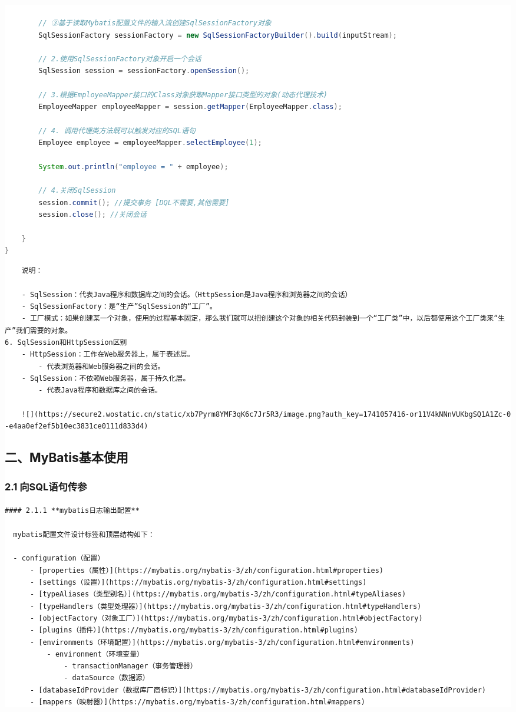 ```Java

        // ③基于读取Mybatis配置文件的输入流创建SqlSessionFactory对象
        SqlSessionFactory sessionFactory = new SqlSessionFactoryBuilder().build(inputStream);

        // 2.使用SqlSessionFactory对象开启一个会话
        SqlSession session = sessionFactory.openSession();

        // 3.根据EmployeeMapper接口的Class对象获取Mapper接口类型的对象(动态代理技术)
        EmployeeMapper employeeMapper = session.getMapper(EmployeeMapper.class);

        // 4. 调用代理类方法既可以触发对应的SQL语句
        Employee employee = employeeMapper.selectEmployee(1);

        System.out.println("employee = " + employee);

        // 4.关闭SqlSession
        session.commit(); //提交事务 [DQL不需要,其他需要]
        session.close(); //关闭会话

    }
}
```

        说明：

        - SqlSession：代表Java程序和数据库之间的会话。（HttpSession是Java程序和浏览器之间的会话）  
        - SqlSessionFactory：是“生产”SqlSession的“工厂”。  
        - 工厂模式：如果创建某一个对象，使用的过程基本固定，那么我们就可以把创建这个对象的相关代码封装到一个“工厂类”中，以后都使用这个工厂类来“生产”我们需要的对象。  
    6. SqlSession和HttpSession区别  
        - HttpSession：工作在Web服务器上，属于表述层。  
            - 代表浏览器和Web服务器之间的会话。  
        - SqlSession：不依赖Web服务器，属于持久化层。  
            - 代表Java程序和数据库之间的会话。

        ![](https://secure2.wostatic.cn/static/xb7Pyrm8YMF3qK6c7Jr5R3/image.png?auth_key=1741057416-or11V4kNNnVUKbgSQ1A1Zc-0-e4aa0ef2ef5b10ec3831ce0111d833d4)​

## 二、MyBatis基本使用

### 2.1 向SQL语句传参

    #### 2.1.1 **mybatis日志输出配置**

      mybatis配置文件设计标签和顶层结构如下：

      - configuration（配置）  
          - [properties（属性）](https://mybatis.org/mybatis-3/zh/configuration.html#properties)  
          - [settings（设置）](https://mybatis.org/mybatis-3/zh/configuration.html#settings)  
          - [typeAliases（类型别名）](https://mybatis.org/mybatis-3/zh/configuration.html#typeAliases)  
          - [typeHandlers（类型处理器）](https://mybatis.org/mybatis-3/zh/configuration.html#typeHandlers)  
          - [objectFactory（对象工厂）](https://mybatis.org/mybatis-3/zh/configuration.html#objectFactory)  
          - [plugins（插件）](https://mybatis.org/mybatis-3/zh/configuration.html#plugins)  
          - [environments（环境配置）](https://mybatis.org/mybatis-3/zh/configuration.html#environments)  
              - environment（环境变量）  
                  - transactionManager（事务管理器）  
                  - dataSource（数据源）  
          - [databaseIdProvider（数据库厂商标识）](https://mybatis.org/mybatis-3/zh/configuration.html#databaseIdProvider)  
          - [mappers（映射器）](https://mybatis.org/mybatis-3/zh/configuration.html#mappers)
